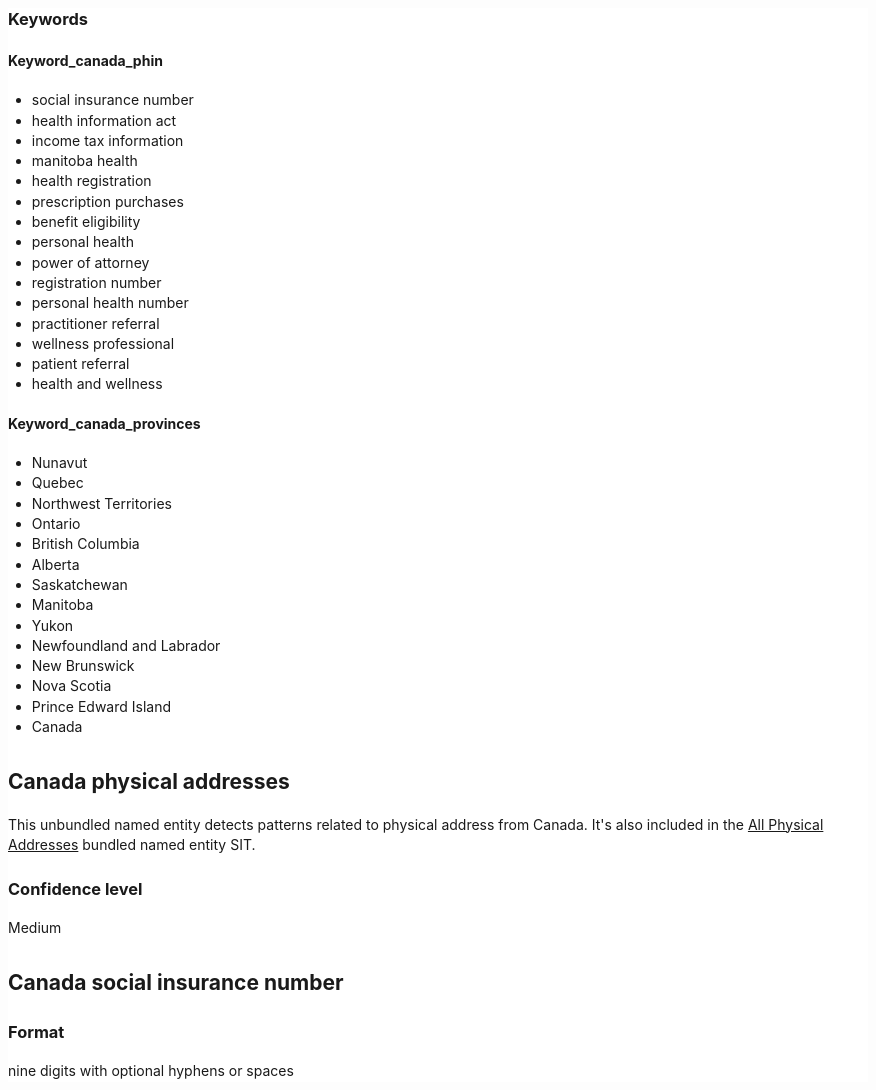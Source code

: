 ### Keywords

#### Keyword_canada_phin

- social insurance number
- health information act
- income tax information
- manitoba health
- health registration
- prescription purchases
- benefit eligibility
- personal health
- power of attorney
- registration number
- personal health number
- practitioner referral
- wellness professional
- patient referral
- health and wellness

#### Keyword_canada_provinces

- Nunavut
- Quebec
- Northwest Territories
- Ontario
- British Columbia
- Alberta
- Saskatchewan
- Manitoba
- Yukon
- Newfoundland and Labrador
- New Brunswick
- Nova Scotia
- Prince Edward Island
- Canada

## Canada physical addresses

This unbundled named entity detects patterns related to physical address from Canada. It's also included in the [All Physical Addresses](#all-physical-addresses) bundled named entity SIT.

### Confidence level

Medium

## Canada social insurance number

### Format

nine digits with optional hyphens or spaces
